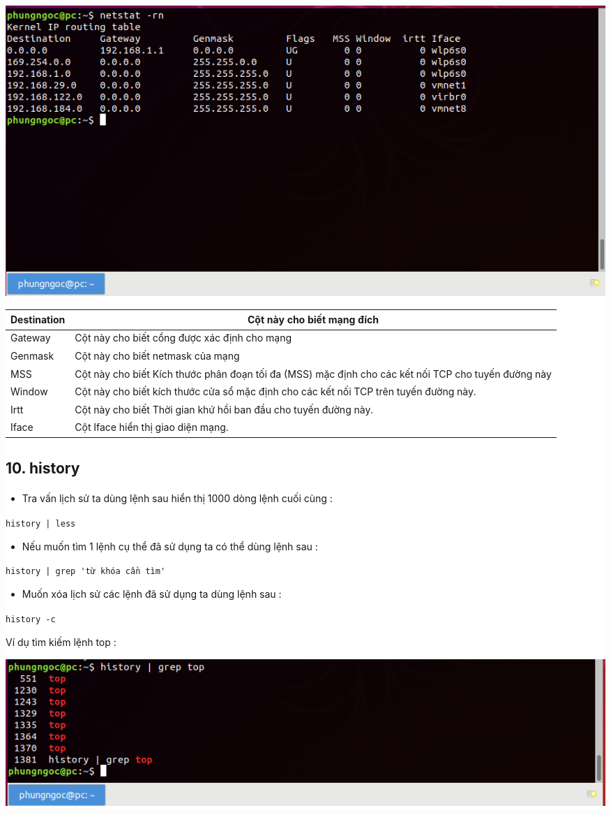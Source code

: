 ![](../images/2019-05-31_20-04.png)

| Destination	|	Cột này cho biết mạng đích |
| ---- | --------------- |
|Gateway |	Cột này cho biết cổng được xác định cho mạng |
| Genmask |	Cột này cho biết netmask của mạng |
| MSS	| Cột này cho biết Kích thước phân đoạn tối đa (MSS) mặc định cho các kết nối TCP cho tuyến đường này |
| Window |  Cột này cho biết kích thước cửa sổ mặc định cho các kết nối TCP trên tuyến đường này. |
| Irtt | Cột này cho biết Thời gian khứ hồi ban đầu cho tuyến đường này.|
| Iface | Cột Iface hiển thị giao diện mạng. |

## 10. history
- Tra vấn lịch sử ta dùng lệnh sau hiển thị 1000 dòng lệnh cuối cùng :
```
history | less
```
- Nếu muốn tìm 1 lệnh cụ thể  đã sử dụng ta có thể dùng lệnh sau :
``` 
history | grep 'từ khóa cần tìm'
```
- Muốn xóa lịch sử các lệnh đã sử dụng ta dùng lệnh sau :
```
history -c 
```
Ví dụ tìm kiếm lệnh top :

![](../images/2019-05-31_20-19.png)
